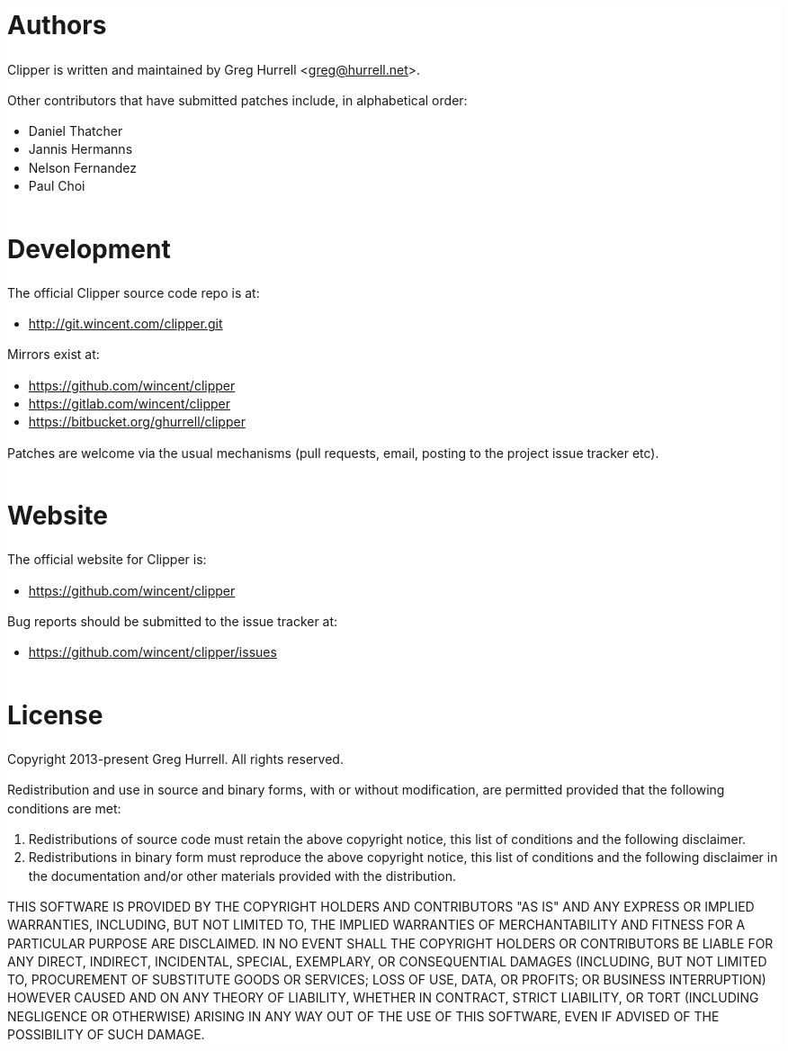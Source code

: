 [^osc52]: A sign of just how recent this addition is the fact that Wikipedia doesn't currently mention it, and the most authoritative explanation for what it is currently exists in the form of a Reddit thread.

# Authors

Clipper is written and maintained by Greg Hurrell &lt;greg@hurrell.net&gt;.

Other contributors that have submitted patches include, in alphabetical order:

- Daniel Thatcher
- Jannis Hermanns
- Nelson Fernandez
- Paul Choi

# Development

The official Clipper source code repo is at:

- http://git.wincent.com/clipper.git

Mirrors exist at:

- https://github.com/wincent/clipper
- https://gitlab.com/wincent/clipper
- https://bitbucket.org/ghurrell/clipper

Patches are welcome via the usual mechanisms (pull requests, email, posting to the project issue tracker etc).

# Website

The official website for Clipper is:

- https://github.com/wincent/clipper

Bug reports should be submitted to the issue tracker at:

- https://github.com/wincent/clipper/issues

# License

Copyright 2013-present Greg Hurrell. All rights reserved.

Redistribution and use in source and binary forms, with or without modification, are permitted provided that the following conditions are met:

1. Redistributions of source code must retain the above copyright notice, this list of conditions and the following disclaimer.
2. Redistributions in binary form must reproduce the above copyright notice, this list of conditions and the following disclaimer in the documentation and/or other materials provided with the distribution.

THIS SOFTWARE IS PROVIDED BY THE COPYRIGHT HOLDERS AND CONTRIBUTORS "AS IS" AND ANY EXPRESS OR IMPLIED WARRANTIES, INCLUDING, BUT NOT LIMITED TO, THE IMPLIED WARRANTIES OF MERCHANTABILITY AND FITNESS FOR A PARTICULAR PURPOSE ARE DISCLAIMED. IN NO EVENT SHALL THE COPYRIGHT HOLDERS OR CONTRIBUTORS BE LIABLE FOR ANY DIRECT, INDIRECT, INCIDENTAL, SPECIAL, EXEMPLARY, OR CONSEQUENTIAL DAMAGES (INCLUDING, BUT NOT LIMITED TO, PROCUREMENT OF SUBSTITUTE GOODS OR SERVICES; LOSS OF USE, DATA, OR PROFITS; OR BUSINESS INTERRUPTION) HOWEVER CAUSED AND ON ANY THEORY OF LIABILITY, WHETHER IN CONTRACT, STRICT LIABILITY, OR TORT (INCLUDING NEGLIGENCE OR OTHERWISE) ARISING IN ANY WAY OUT OF THE USE OF THIS SOFTWARE, EVEN IF ADVISED OF THE POSSIBILITY OF SUCH DAMAGE.
